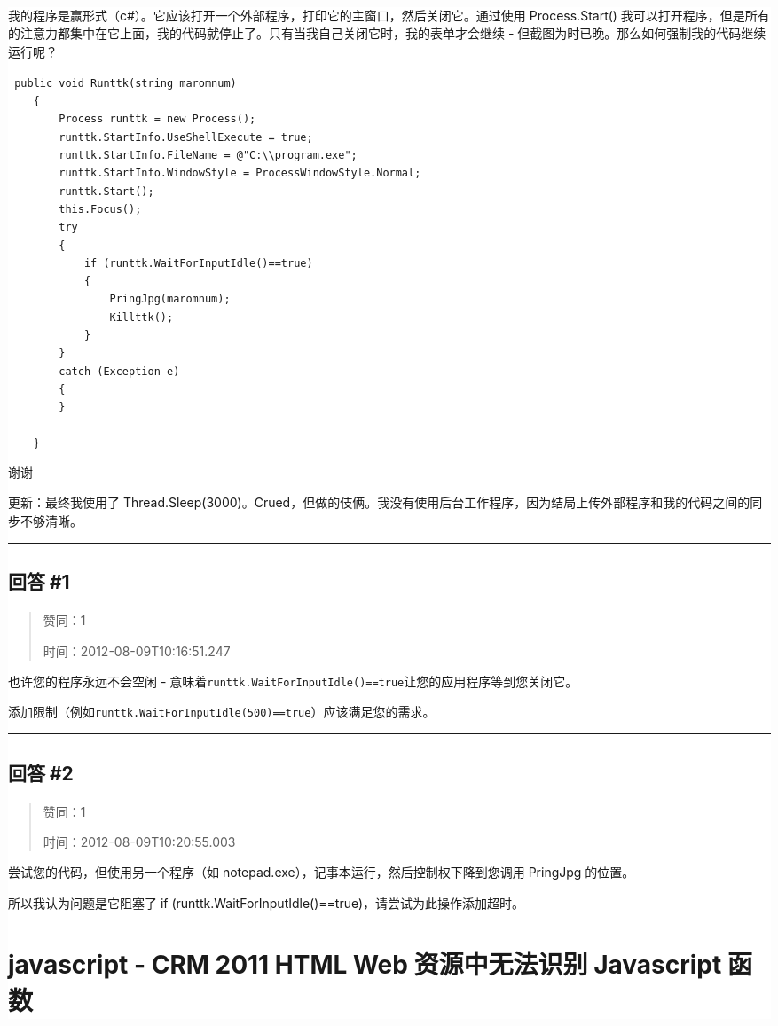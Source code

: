 我的程序是赢形式（c#）。它应该打开一个外部程序，打印它的主窗口，然后关闭它。通过使用 Process.Start() 我可以打开程序，但是所有的注意力都集中在它上面，我的代码就停止了。只有当我自己关闭它时，我的表单才会继续 - 但截图为时已晚。那么如何强制我的代码继续运行呢？

```
 public void Runttk(string maromnum)
    {
        Process runttk = new Process();
        runttk.StartInfo.UseShellExecute = true;               
        runttk.StartInfo.FileName = @"C:\\program.exe";
        runttk.StartInfo.WindowStyle = ProcessWindowStyle.Normal;
        runttk.Start();
        this.Focus();
        try
        {
            if (runttk.WaitForInputIdle()==true)
            {                                          
                PringJpg(maromnum);
                Killttk();
            }
        }
        catch (Exception e)
        {
        }

    } 
```

谢谢

更新：最终我使用了 Thread.Sleep(3000)。Crued，但做的伎俩。我没有使用后台工作程序，因为结局上传外部程序和我的代码之间的同步不够清晰。

* * *

## 回答 #1

> 赞同：1
> 
> 时间：2012-08-09T10:16:51.247

也许您的程序永远不会空闲 - 意味着`runttk.WaitForInputIdle()==true`让您的应用程序等到您关闭它。

添加限制（例如`runttk.WaitForInputIdle(500)==true`）应该满足您的需求。

* * *

## 回答 #2

> 赞同：1
> 
> 时间：2012-08-09T10:20:55.003

尝试您的代码，但使用另一个程序（如 notepad.exe），记事本运行，然后控制权下降到您调用 PringJpg 的位置。

所以我认为问题是它阻塞了 if (runttk.WaitForInputIdle()==true)，请尝试为此操作添加超时。

# javascript - CRM 2011 HTML Web 资源中无法识别 Javascript 函数

